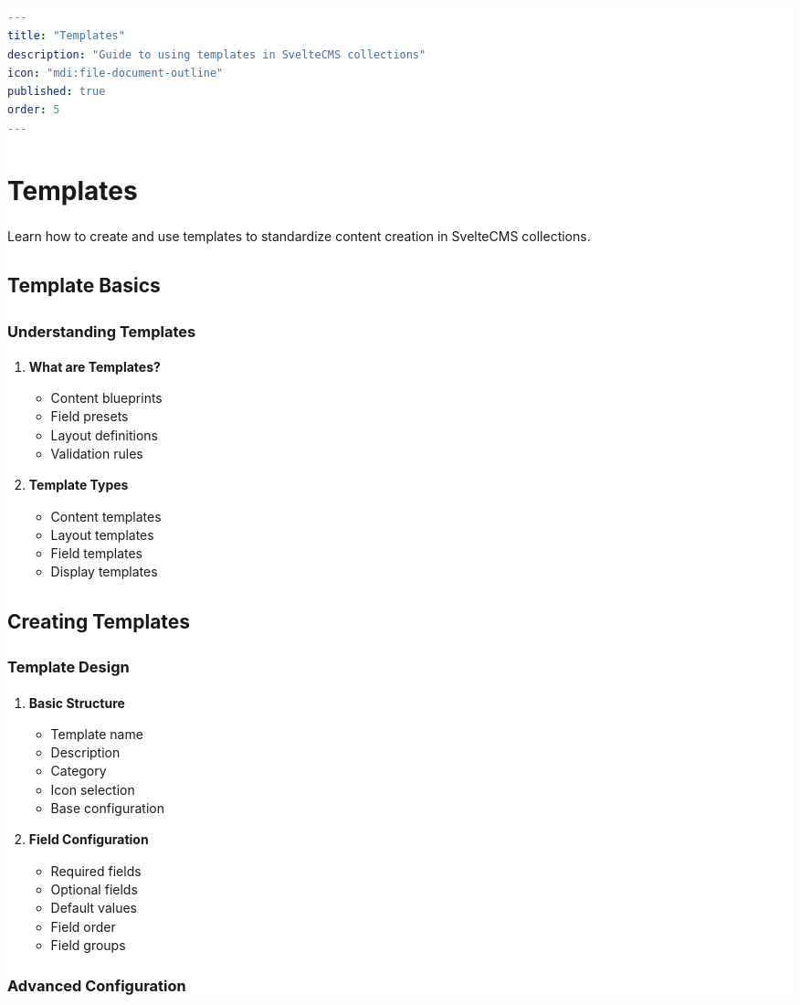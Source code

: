 ```yaml
---
title: "Templates"
description: "Guide to using templates in SvelteCMS collections"
icon: "mdi:file-document-outline"
published: true
order: 5
---
```


# Templates

Learn how to create and use templates to standardize content creation in SvelteCMS collections.

## Template Basics

### Understanding Templates

1. **What are Templates?**
   - Content blueprints
   - Field presets
   - Layout definitions
   - Validation rules

2. **Template Types**
   - Content templates
   - Layout templates
   - Field templates
   - Display templates

## Creating Templates

### Template Design

1. **Basic Structure**
   - Template name
   - Description
   - Category
   - Icon selection
   - Base configuration

2. **Field Configuration**
   - Required fields
   - Optional fields
   - Default values
   - Field order
   - Field groups

### Advanced Configuration
